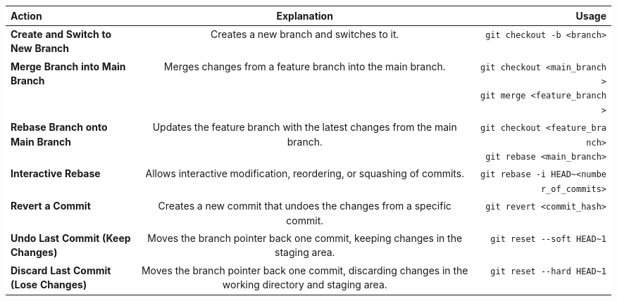 | Action | Explanation | Usage |
| :--- | :---: | ---: |
| **Create and Switch to New Branch** | Creates a new branch and switches to it. | `git checkout -b <branch>` |
| **Merge Branch into Main Branch** | Merges changes from a feature branch into the main branch. | `git checkout <main_branch>`<br>`git merge <feature_branch>` |
| **Rebase Branch onto Main Branch** | Updates the feature branch with the latest changes from the main branch. | `git checkout <feature_branch>`<br>`git rebase <main_branch>` |
| **Interactive Rebase** | Allows interactive modification, reordering, or squashing of commits. | `git rebase -i HEAD~<number_of_commits>` |
| **Revert a Commit** | Creates a new commit that undoes the changes from a specific commit. | `git revert <commit_hash>` |
| **Undo Last Commit (Keep Changes)** | Moves the branch pointer back one commit, keeping changes in the staging area. | `git reset --soft HEAD~1` |
| **Discard Last Commit (Lose Changes)** | Moves the branch pointer back one commit, discarding changes in the working directory and staging area. | `git reset --hard HEAD~1` |